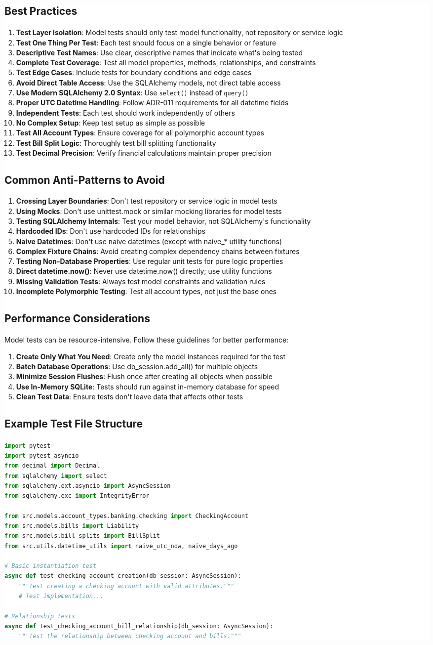 ## Best Practices

1. **Test Layer Isolation**: Model tests should only test model functionality, not repository or service logic
2. **Test One Thing Per Test**: Each test should focus on a single behavior or feature
3. **Descriptive Test Names**: Use clear, descriptive names that indicate what's being tested
4. **Complete Test Coverage**: Test all model properties, methods, relationships, and constraints
5. **Test Edge Cases**: Include tests for boundary conditions and edge cases
6. **Avoid Direct Table Access**: Use the SQLAlchemy models, not direct table access
7. **Use Modern SQLAlchemy 2.0 Syntax**: Use `select()` instead of `query()`
8. **Proper UTC Datetime Handling**: Follow ADR-011 requirements for all datetime fields
9. **Independent Tests**: Each test should work independently of others
10. **No Complex Setup**: Keep test setup as simple as possible
11. **Test All Account Types**: Ensure coverage for all polymorphic account types
12. **Test Bill Split Logic**: Thoroughly test bill splitting functionality
13. **Test Decimal Precision**: Verify financial calculations maintain proper precision

## Common Anti-Patterns to Avoid

1. **Crossing Layer Boundaries**: Don't test repository or service logic in model tests
2. **Using Mocks**: Don't use unittest.mock or similar mocking libraries for model tests
3. **Testing SQLAlchemy Internals**: Test your model behavior, not SQLAlchemy's functionality
4. **Hardcoded IDs**: Don't use hardcoded IDs for relationships
5. **Naive Datetimes**: Don't use naive datetimes (except with naive_* utility functions)
6. **Complex Fixture Chains**: Avoid creating complex dependency chains between fixtures
7. **Testing Non-Database Properties**: Use regular unit tests for pure logic properties
8. **Direct datetime.now()**: Never use datetime.now() directly; use utility functions
9. **Missing Validation Tests**: Always test model constraints and validation rules
10. **Incomplete Polymorphic Testing**: Test all account types, not just the base ones

## Performance Considerations

Model tests can be resource-intensive. Follow these guidelines for better performance:

1. **Create Only What You Need**: Create only the model instances required for the test
2. **Batch Database Operations**: Use db_session.add_all() for multiple objects
3. **Minimize Session Flushes**: Flush once after creating all objects when possible
4. **Use In-Memory SQLite**: Tests should run against in-memory database for speed
5. **Clean Test Data**: Ensure tests don't leave data that affects other tests

## Example Test File Structure

```python
import pytest
import pytest_asyncio
from decimal import Decimal
from sqlalchemy import select
from sqlalchemy.ext.asyncio import AsyncSession
from sqlalchemy.exc import IntegrityError

from src.models.account_types.banking.checking import CheckingAccount
from src.models.bills import Liability
from src.models.bill_splits import BillSplit
from src.utils.datetime_utils import naive_utc_now, naive_days_ago

# Basic instantiation test
async def test_checking_account_creation(db_session: AsyncSession):
    """Test creating a checking account with valid attributes."""
    # Test implementation...

# Relationship tests
async def test_checking_account_bill_relationship(db_session: AsyncSession):
    """Test the relationship between checking account and bills."""
```